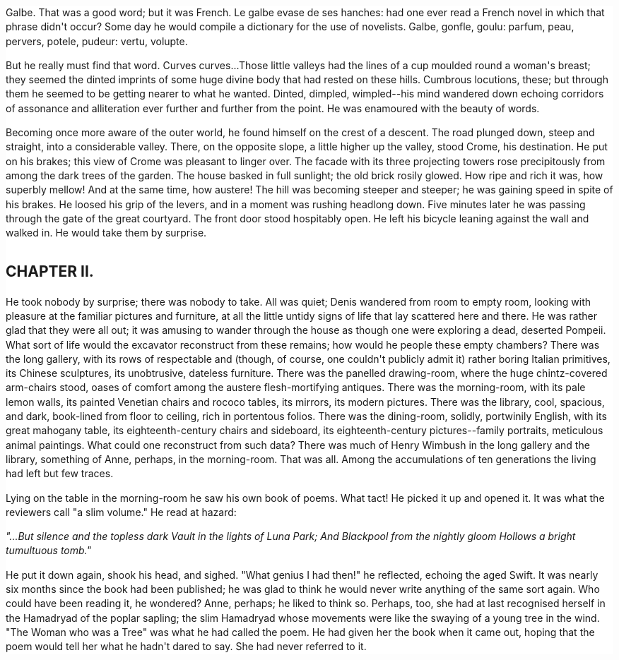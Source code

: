 Galbe. That was a good word; but it was French. Le galbe evase de ses hanches: had one ever read a French novel in which that phrase didn't occur? Some day he would compile a dictionary for the use of novelists. Galbe, gonfle, goulu: parfum, peau, pervers, potele, pudeur: vertu, volupte.

But he really must find that word. Curves curves...Those little valleys had the lines of a cup moulded round a woman's breast; they seemed the dinted imprints of some huge divine body that had rested on these hills. Cumbrous locutions, these; but through them he seemed to be getting nearer to what he wanted. Dinted, dimpled, wimpled--his mind wandered down echoing corridors of assonance and alliteration ever further and further from the point. He was enamoured with the beauty of words.

Becoming once more aware of the outer world, he found himself on the crest of a descent. The road plunged down, steep and straight, into a considerable valley. There, on the opposite slope, a little higher up the valley, stood Crome, his destination. He put on his brakes; this view of Crome was pleasant to linger over. The facade with its three projecting towers rose precipitously from among the dark trees of the garden. The house basked in full sunlight; the old brick rosily glowed. How ripe and rich it was, how superbly mellow! And at the same time, how austere! The hill was becoming steeper and steeper; he was gaining speed in spite of his brakes. He loosed his grip of the levers, and in a moment was rushing headlong down. Five minutes later he was passing through the gate of the great courtyard. The front door stood hospitably open. He left his bicycle leaning against the wall and walked in. He would take them by surprise.


##  CHAPTER II.

He took nobody by surprise; there was nobody to take. All was quiet; Denis wandered from room to empty room, looking with pleasure at the familiar pictures and furniture, at all the little untidy signs of life that lay scattered here and there. He was rather glad that they were all out; it was amusing to wander through the house as though one were exploring a dead, deserted Pompeii. What sort of life would the excavator reconstruct from these remains; how would he people these empty chambers? There was the long gallery, with its rows of respectable and (though, of course, one couldn't publicly admit it) rather boring Italian primitives, its Chinese sculptures, its unobtrusive, dateless furniture. There was the panelled drawing-room, where the huge chintz-covered arm-chairs stood, oases of comfort among the austere flesh-mortifying antiques. There was the morning-room, with its pale lemon walls, its painted Venetian chairs and rococo tables, its mirrors, its modern pictures. There was the library, cool, spacious, and dark, book-lined from floor to ceiling, rich in portentous folios. There was the dining-room, solidly, portwinily English, with its great mahogany table, its eighteenth-century chairs and sideboard, its eighteenth-century pictures--family portraits, meticulous animal paintings. What could one reconstruct from such data? There was much of Henry Wimbush in the long gallery and the library, something of Anne, perhaps, in the morning-room. That was all. Among the accumulations of ten generations the living had left but few traces.

Lying on the table in the morning-room he saw his own book of poems. What tact! He picked it up and opened it. It was what the reviewers call "a slim volume." He read at hazard:


_"...But silence and the topless dark_
_Vault in the lights of Luna Park;_
_And Blackpool from the nightly gloom_
_Hollows a bright tumultuous tomb."_


He put it down again, shook his head, and sighed. "What genius I had then!" he reflected, echoing the aged Swift. It was nearly six months since the book had been published; he was glad to think he would never write anything of the same sort again. Who could have been reading it, he wondered? Anne, perhaps; he liked to think so. Perhaps, too, she had at last recognised herself in the Hamadryad of the poplar sapling; the slim Hamadryad whose movements were like the swaying of a young tree in the wind. "The Woman who was a Tree" was what he had called the poem. He had given her the book when it came out, hoping that the poem would tell her what he hadn't dared to say. She had never referred to it.
